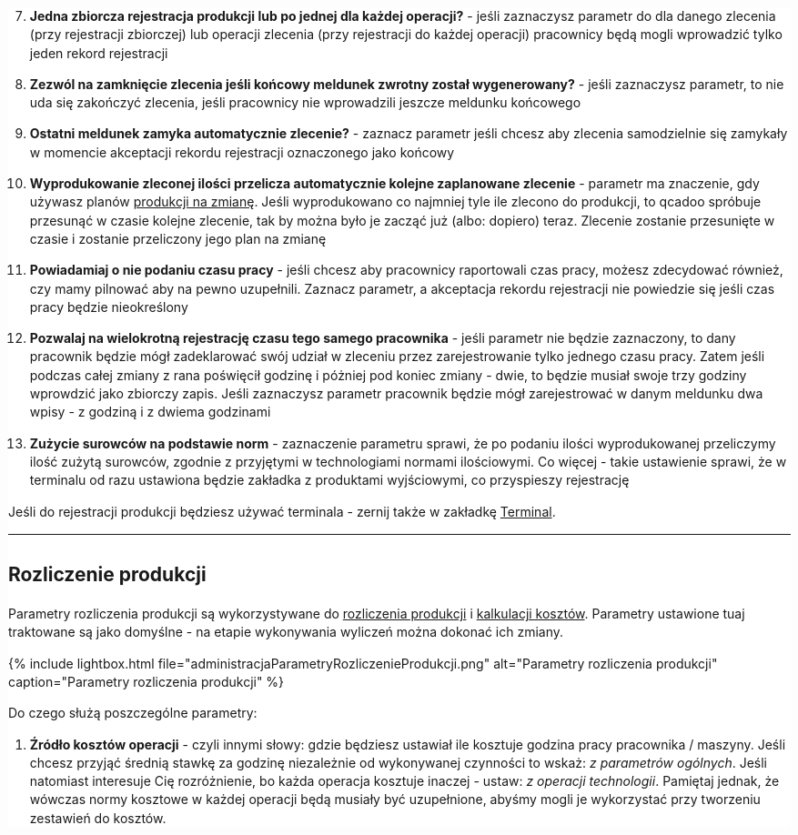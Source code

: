 7. **Jedna zbiorcza rejestracja produkcji lub po jednej dla każdej operacji?** - jeśli zaznaczysz parametr do dla danego zlecenia (przy rejestracji zbiorczej) lub operacji zlecenia (przy rejestracji do każdej operacji) pracownicy będą mogli wprowadzić tylko jeden rekord rejestracji

8. **Zezwól na zamknięcie zlecenia jeśli końcowy meldunek zwrotny został wygenerowany?** - jeśli zaznaczysz parametr, to nie uda się zakończyć zlecenia, jeśli pracownicy nie wprowadzili jeszcze meldunku końcowego 

9. **Ostatni meldunek zamyka automatycznie zlecenie?** - zaznacz parametr jeśli chcesz aby zlecenia samodzielnie się zamykały w momencie akceptacji rekordu rejestracji oznaczonego jako końcowy

10. **Wyprodukowanie zleconej ilości przelicza automatycznie kolejne zaplanowane zlecenie** - parametr ma znaczenie, gdy używasz planów [produkcji na zmianę](/produkcja-na-zmiane). Jeśli wyprodukowano co najmniej tyle ile zlecono do produkcji, to qcadoo spróbuje przesunąć w czasie kolejne zlecenie, tak by można było je zacząć już (albo: dopiero) teraz. Zlecenie zostanie przesunięte w czasie i zostanie przeliczony jego plan na zmianę

11. **Powiadamiaj o nie podaniu czasu pracy** - jeśli chcesz aby pracownicy raportowali czas pracy, możesz zdecydować również, czy mamy pilnować aby na pewno uzupełnili. Zaznacz parametr, a akceptacja rekordu rejestracji nie powiedzie się jeśli czas pracy będzie nieokreślony

12. **Pozwalaj na wielokrotną rejestrację czasu tego samego pracownika** - jeśli parametr nie będzie zaznaczony, to dany pracownik będzie mógł zadeklarować swój udział w zleceniu przez zarejestrowanie tylko jednego czasu pracy. Zatem jeśli podczas całej zmiany z rana poświęcił godzinę i póżniej pod koniec zmiany - dwie, to będzie musiał swoje trzy godziny wprowdzić jako zbiorczy zapis. Jeśli zaznaczysz parametr pracownik będzie mógł zarejestrować w danym meldunku dwa wpisy - z godziną i z dwiema godzinami

13. **Zużycie surowców na podstawie norm** - zaznaczenie parametru sprawi, że po podaniu ilości wyprodukowanej przeliczymy ilość zużytą surowców, zgodnie z przyjętymi w technologiami normami ilościowymi. Co więcej - takie ustawienie sprawi, że w terminalu od razu ustawiona będzie zakładka z produktami wyjściowymi, co przyspieszy rejestrację

Jeśli do rejestracji produkcji będziesz używać terminala - zernij także w zakładkę [Terminal](/parametry-rejestracja-produkcji.html#terminal).

---

## Rozliczenie produkcji

Parametry rozliczenia produkcji są wykorzystywane do [rozliczenia produkcji](/rozliczenie-produkcji) i [kalkulacji kosztów](/koszty-zlecenia). Parametry ustawione tuaj traktowane są jako domyślne - na etapie wykonywania wyliczeń można dokonać ich zmiany.

{% include lightbox.html file="administracjaParametryRozliczenieProdukcji.png" alt="Parametry rozliczenia produkcji" caption="Parametry rozliczenia produkcji" %}

Do czego służą poszczególne parametry:

1. **Źródło kosztów operacji** - czyli innymi słowy: gdzie będziesz ustawiał ile kosztuje godzina pracy pracownika / maszyny. Jeśli chcesz przyjąć średnią stawkę za godzinę niezależnie od wykonywanej czynności to wskaż: _z parametrów ogólnych_. Jeśli natomiast interesuje Cię rozróżnienie, bo każda operacja kosztuje inaczej - ustaw: _z operacji technologii_. Pamiętaj jednak, że wówczas normy kosztowe w każdej operacji będą musiały być uzupełnione, abyśmy mogli je wykorzystać przy tworzeniu zestawień do kosztów. 
